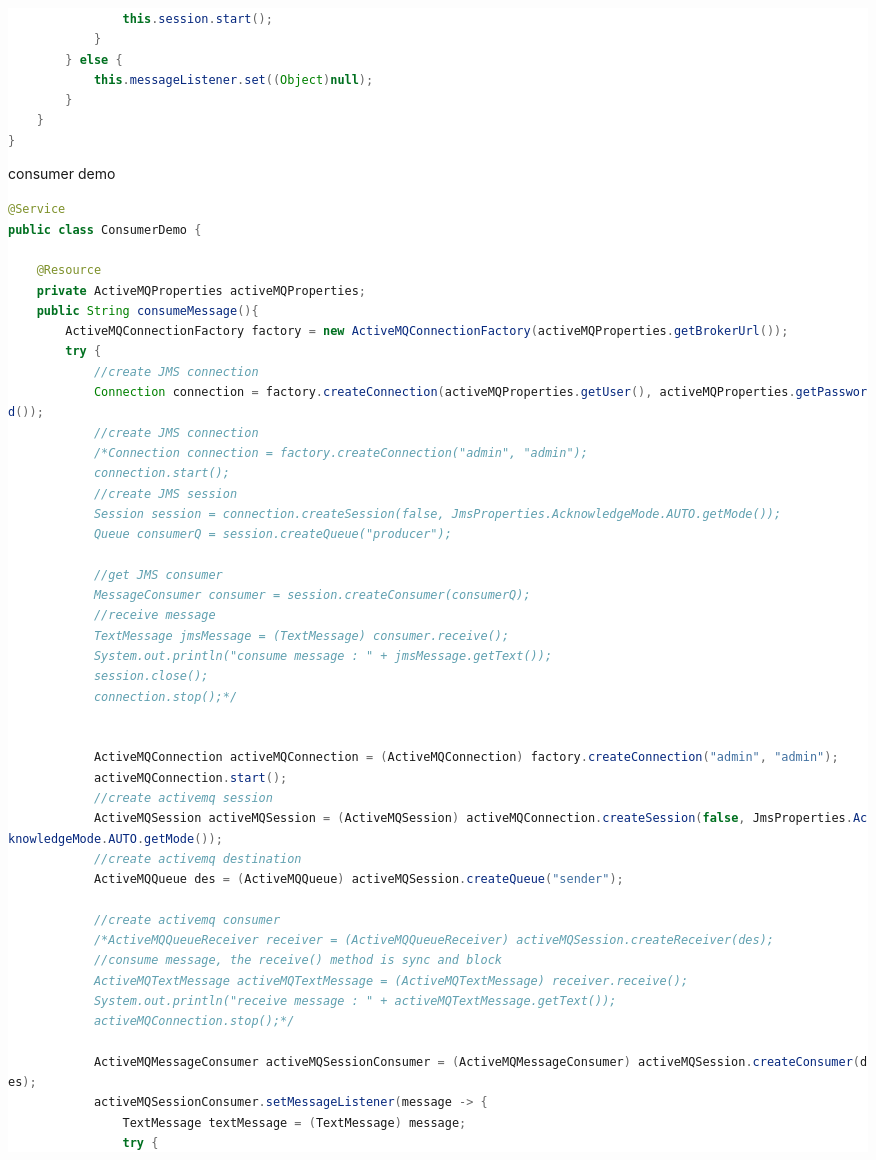 ```java
                this.session.start();
            }
        } else {
            this.messageListener.set((Object)null);
        }
    }
}
```



consumer demo

```java
@Service
public class ConsumerDemo {

    @Resource
    private ActiveMQProperties activeMQProperties;
    public String consumeMessage(){
        ActiveMQConnectionFactory factory = new ActiveMQConnectionFactory(activeMQProperties.getBrokerUrl());
        try {
            //create JMS connection
            Connection connection = factory.createConnection(activeMQProperties.getUser(), activeMQProperties.getPassword());
            //create JMS connection
            /*Connection connection = factory.createConnection("admin", "admin");
            connection.start();
            //create JMS session
            Session session = connection.createSession(false, JmsProperties.AcknowledgeMode.AUTO.getMode());
            Queue consumerQ = session.createQueue("producer");

            //get JMS consumer
            MessageConsumer consumer = session.createConsumer(consumerQ);
            //receive message
            TextMessage jmsMessage = (TextMessage) consumer.receive();
            System.out.println("consume message : " + jmsMessage.getText());
            session.close();
            connection.stop();*/


            ActiveMQConnection activeMQConnection = (ActiveMQConnection) factory.createConnection("admin", "admin");
            activeMQConnection.start();
            //create activemq session
            ActiveMQSession activeMQSession = (ActiveMQSession) activeMQConnection.createSession(false, JmsProperties.AcknowledgeMode.AUTO.getMode());
            //create activemq destination
            ActiveMQQueue des = (ActiveMQQueue) activeMQSession.createQueue("sender");

            //create activemq consumer
            /*ActiveMQQueueReceiver receiver = (ActiveMQQueueReceiver) activeMQSession.createReceiver(des);
            //consume message, the receive() method is sync and block
            ActiveMQTextMessage activeMQTextMessage = (ActiveMQTextMessage) receiver.receive();
            System.out.println("receive message : " + activeMQTextMessage.getText());
            activeMQConnection.stop();*/

            ActiveMQMessageConsumer activeMQSessionConsumer = (ActiveMQMessageConsumer) activeMQSession.createConsumer(des);
            activeMQSessionConsumer.setMessageListener(message -> {
                TextMessage textMessage = (TextMessage) message;
                try {
```